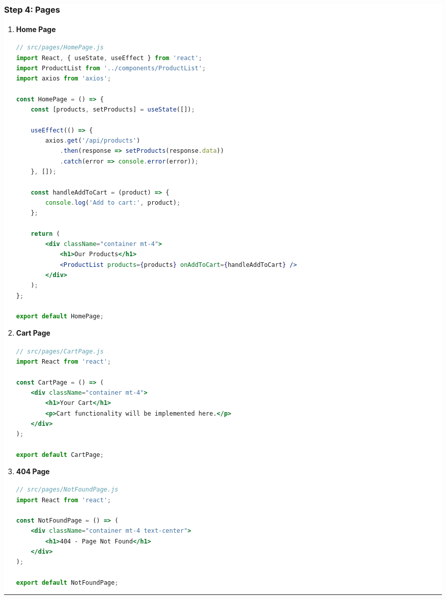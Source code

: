 
### **Step 4: Pages**

1. **Home Page**
   ```jsx
   // src/pages/HomePage.js
   import React, { useState, useEffect } from 'react';
   import ProductList from '../components/ProductList';
   import axios from 'axios';

   const HomePage = () => {
       const [products, setProducts] = useState([]);

       useEffect(() => {
           axios.get('/api/products')
               .then(response => setProducts(response.data))
               .catch(error => console.error(error));
       }, []);

       const handleAddToCart = (product) => {
           console.log('Add to cart:', product);
       };

       return (
           <div className="container mt-4">
               <h1>Our Products</h1>
               <ProductList products={products} onAddToCart={handleAddToCart} />
           </div>
       );
   };

   export default HomePage;
   ```

2. **Cart Page**
   ```jsx
   // src/pages/CartPage.js
   import React from 'react';

   const CartPage = () => (
       <div className="container mt-4">
           <h1>Your Cart</h1>
           <p>Cart functionality will be implemented here.</p>
       </div>
   );

   export default CartPage;
   ```

3. **404 Page**
   ```jsx
   // src/pages/NotFoundPage.js
   import React from 'react';

   const NotFoundPage = () => (
       <div className="container mt-4 text-center">
           <h1>404 - Page Not Found</h1>
       </div>
   );

   export default NotFoundPage;
   ```

---